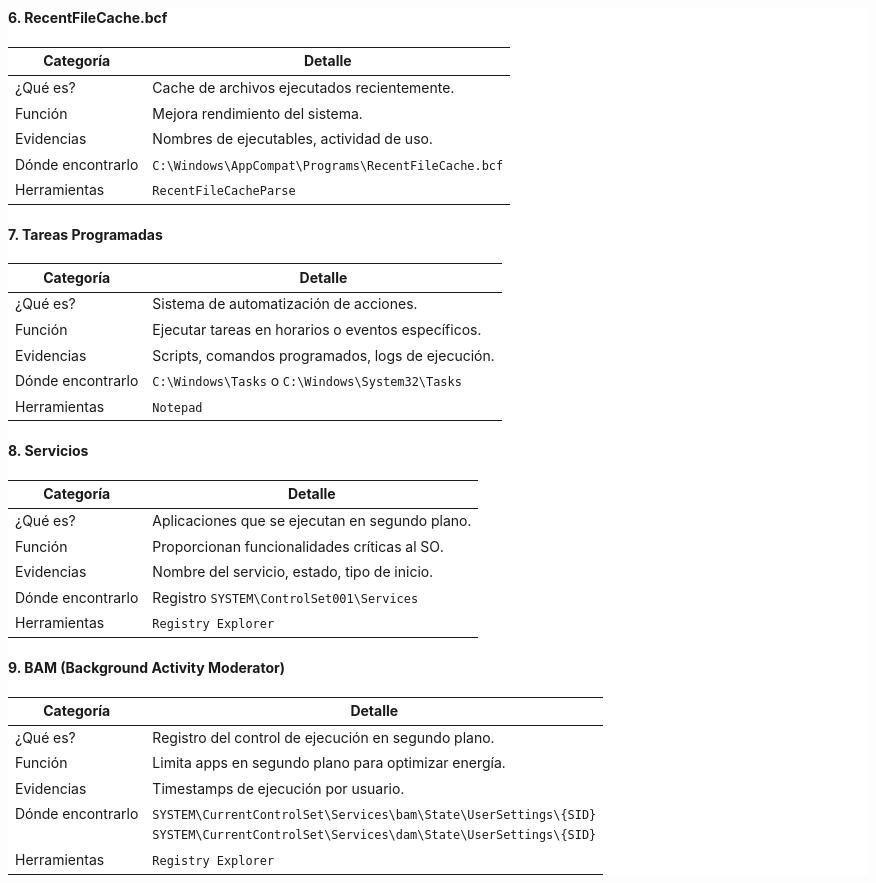 #### 6. RecentFileCache.bcf

| Categoría         | Detalle                                             |
| ----------------- | --------------------------------------------------- |
| ¿Qué es?          | Cache de archivos ejecutados recientemente.         |
| Función           | Mejora rendimiento del sistema.                     |
| Evidencias        | Nombres de ejecutables, actividad de uso.           |
| Dónde encontrarlo | `C:\Windows\AppCompat\Programs\RecentFileCache.bcf` |
| Herramientas      | `RecentFileCacheParse`                              |

#### 7. Tareas Programadas

| Categoría         | Detalle                                            |
| ----------------- | -------------------------------------------------- |
| ¿Qué es?          | Sistema de automatización de acciones.             |
| Función           | Ejecutar tareas en horarios o eventos específicos. |
| Evidencias        | Scripts, comandos programados, logs de ejecución.  |
| Dónde encontrarlo | `C:\Windows\Tasks` o `C:\Windows\System32\Tasks`   |
| Herramientas      | `Notepad`                                          |

#### 8. Servicios

| Categoría         | Detalle                                        |
| ----------------- | ---------------------------------------------- |
| ¿Qué es?          | Aplicaciones que se ejecutan en segundo plano. |
| Función           | Proporcionan funcionalidades críticas al SO.   |
| Evidencias        | Nombre del servicio, estado, tipo de inicio.   |
| Dónde encontrarlo | Registro `SYSTEM\ControlSet001\Services`       |
| Herramientas      | `Registry Explorer`                            |

#### 9. BAM (Background Activity Moderator)

| Categoría         | Detalle                                                                                                                              |
| ----------------- | ------------------------------------------------------------------------------------------------------------------------------------ |
| ¿Qué es?          | Registro del control de ejecución en segundo plano.                                                                                  |
| Función           | Limita apps en segundo plano para optimizar energía.                                                                                 |
| Evidencias        | Timestamps de ejecución por usuario.                                                                                                 |
| Dónde encontrarlo | `SYSTEM\CurrentControlSet\Services\bam\State\UserSettings\{SID}`<br>`SYSTEM\CurrentControlSet\Services\dam\State\UserSettings\{SID}` |
| Herramientas      | `Registry Explorer`                                                                                                                  |
